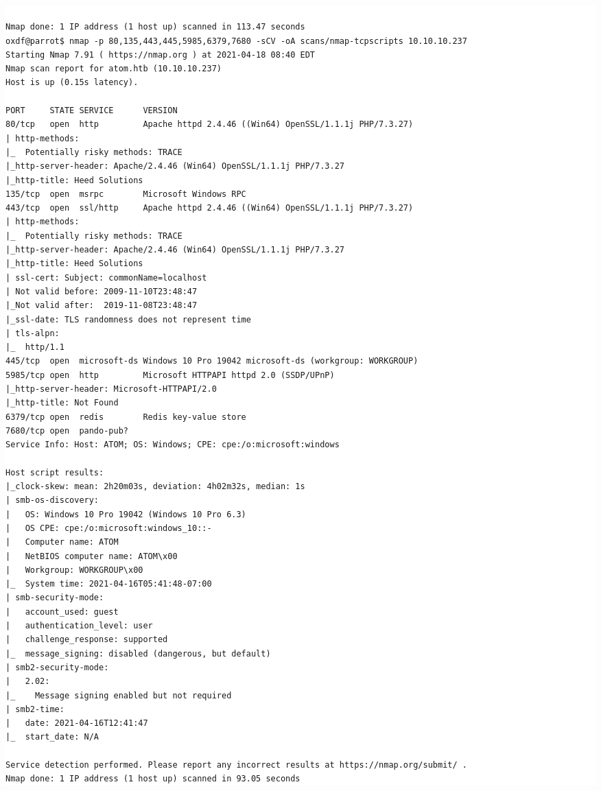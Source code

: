 ```

Nmap done: 1 IP address (1 host up) scanned in 113.47 seconds
oxdf@parrot$ nmap -p 80,135,443,445,5985,6379,7680 -sCV -oA scans/nmap-tcpscripts 10.10.10.237
Starting Nmap 7.91 ( https://nmap.org ) at 2021-04-18 08:40 EDT
Nmap scan report for atom.htb (10.10.10.237)
Host is up (0.15s latency).

PORT     STATE SERVICE      VERSION
80/tcp   open  http         Apache httpd 2.4.46 ((Win64) OpenSSL/1.1.1j PHP/7.3.27)
| http-methods: 
|_  Potentially risky methods: TRACE
|_http-server-header: Apache/2.4.46 (Win64) OpenSSL/1.1.1j PHP/7.3.27
|_http-title: Heed Solutions
135/tcp  open  msrpc        Microsoft Windows RPC
443/tcp  open  ssl/http     Apache httpd 2.4.46 ((Win64) OpenSSL/1.1.1j PHP/7.3.27)
| http-methods: 
|_  Potentially risky methods: TRACE
|_http-server-header: Apache/2.4.46 (Win64) OpenSSL/1.1.1j PHP/7.3.27
|_http-title: Heed Solutions
| ssl-cert: Subject: commonName=localhost
| Not valid before: 2009-11-10T23:48:47
|_Not valid after:  2019-11-08T23:48:47
|_ssl-date: TLS randomness does not represent time
| tls-alpn: 
|_  http/1.1
445/tcp  open  microsoft-ds Windows 10 Pro 19042 microsoft-ds (workgroup: WORKGROUP)
5985/tcp open  http         Microsoft HTTPAPI httpd 2.0 (SSDP/UPnP)
|_http-server-header: Microsoft-HTTPAPI/2.0
|_http-title: Not Found
6379/tcp open  redis        Redis key-value store
7680/tcp open  pando-pub?
Service Info: Host: ATOM; OS: Windows; CPE: cpe:/o:microsoft:windows

Host script results:
|_clock-skew: mean: 2h20m03s, deviation: 4h02m32s, median: 1s
| smb-os-discovery: 
|   OS: Windows 10 Pro 19042 (Windows 10 Pro 6.3)
|   OS CPE: cpe:/o:microsoft:windows_10::-
|   Computer name: ATOM
|   NetBIOS computer name: ATOM\x00
|   Workgroup: WORKGROUP\x00
|_  System time: 2021-04-16T05:41:48-07:00
| smb-security-mode: 
|   account_used: guest
|   authentication_level: user
|   challenge_response: supported
|_  message_signing: disabled (dangerous, but default)
| smb2-security-mode: 
|   2.02: 
|_    Message signing enabled but not required
| smb2-time: 
|   date: 2021-04-16T12:41:47
|_  start_date: N/A

Service detection performed. Please report any incorrect results at https://nmap.org/submit/ .
Nmap done: 1 IP address (1 host up) scanned in 93.05 seconds

```
